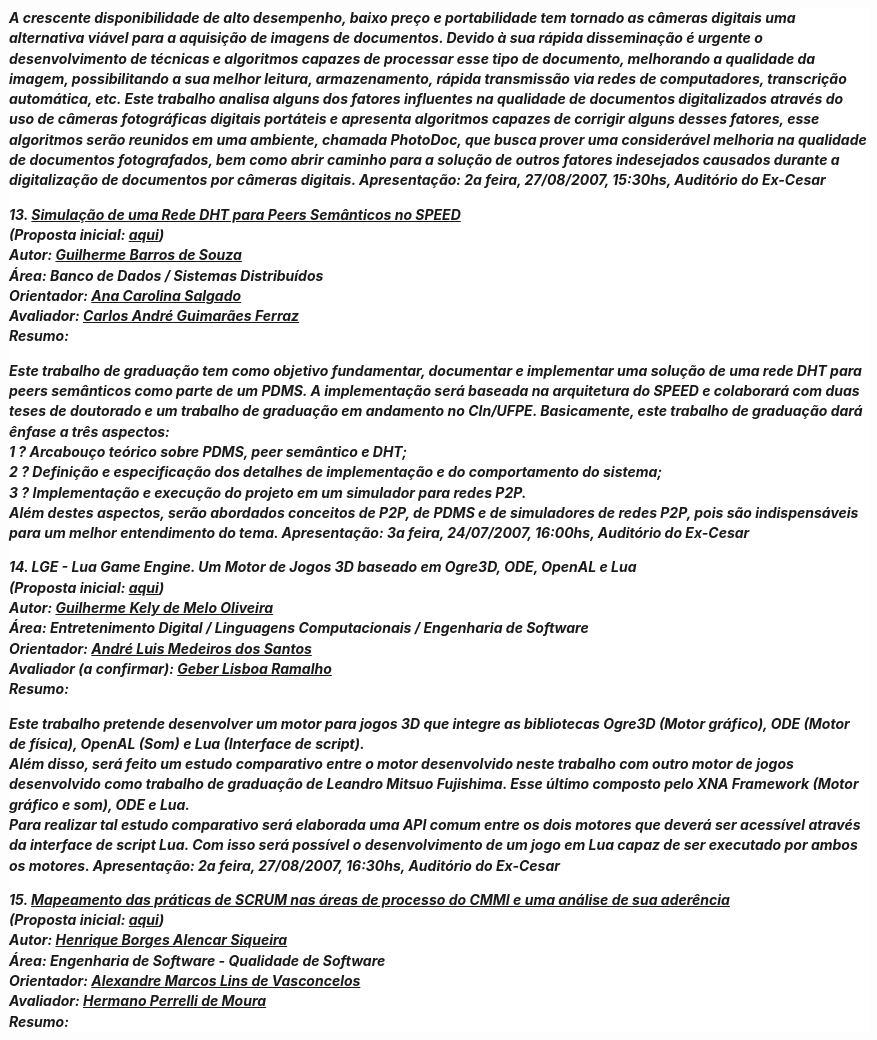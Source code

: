 ***A crescente disponibilidade de alto desempenho, baixo preço e portabilidade tem tornado as câmeras digitais uma alternativa viável para a aquisição de imagens de documentos. Devido à sua rápida disseminação é urgente o desenvolvimento de técnicas e algoritmos capazes de processar esse tipo de documento, melhorando a qualidade da imagem, possibilitando a sua melhor leitura, armazenamento, rápida transmissão via redes de computadores, transcrição automática, etc. Este trabalho analisa alguns dos fatores influentes na qualidade de documentos digitalizados através do uso de câmeras fotográficas digitais portáteis e apresenta algoritmos capazes de corrigir alguns desses fatores, esse algoritmos serão reunidos em uma ambiente, chamada PhotoDoc, que busca prover uma considerável melhoria na qualidade de documentos fotografados, bem como abrir caminho para a solução de outros fatores indesejados causados durante a digitalização de documentos por câmeras digitais.   Apresentação: 2a feira, 27/08/2007, 15:30hs, Auditório do Ex-Cesar***

***13\. [Simulação de uma Rede DHT para Peers Semânticos no SPEED](http://www.cin.ufpe.br/~tg/2007-1/gbs2.pdf)***  
   ***(Proposta inicial: [aqui](http://www.cin.ufpe.br/~tg/2007-1/gbs2-proposta.pdf))***  
   ***Autor: [Guilherme Barros de Souza](http://www.cin.ufpe.br/~gbs2)***  
   ***Área: Banco de Dados / Sistemas Distribuídos***  
   ***Orientador: [Ana Carolina Salgado](http://www.cin.ufpe.br/~acs)***  
   ***Avaliador: [Carlos André Guimarães Ferraz](http://www.cin.ufpe.br/~cagf)***  
   ***Resumo:***

***Este trabalho de graduação tem como objetivo fundamentar, documentar e implementar uma solução de uma rede DHT para peers semânticos como parte de um PDMS. A implementação será baseada na arquitetura do SPEED e colaborará com duas teses de doutorado e um trabalho de graduação em andamento no CIn/UFPE. Basicamente, este trabalho de graduação dará ênfase a três aspectos:***  
***1 ? Arcabouço teórico sobre PDMS, peer semântico e DHT;***  
***2 ? Definição e especificação dos detalhes de implementação e do comportamento do sistema;***  
***3 ? Implementação e execução do projeto em um simulador para redes P2P.***  
***Além destes aspectos, serão abordados conceitos de P2P, de PDMS e de simuladores de redes P2P, pois são indispensáveis para um melhor entendimento do tema.   Apresentação: 3a feira, 24/07/2007, 16:00hs, Auditório do Ex-Cesar***

***14\. LGE \- Lua Game Engine. Um Motor de Jogos 3D baseado em Ogre3D, ODE, OpenAL e Lua***  
   ***(Proposta inicial: [aqui](http://www.cin.ufpe.br/~tg/2007-1/gkmo-proposta.doc))***  
   ***Autor: [Guilherme Kely de Melo Oliveira](http://www.cin.ufpe.br/~gkmo)***  
   ***Área: Entretenimento Digital / Linguagens Computacionais / Engenharia de Software***  
   ***Orientador: [André Luis Medeiros dos Santos](http://www.cin.ufpe.br/~alms)***  
   ***Avaliador (a confirmar): [Geber Lisboa Ramalho](http://www.cin.ufpe.br/~glr)***  
   ***Resumo:***

***Este trabalho pretende desenvolver um motor para jogos 3D que integre as bibliotecas Ogre3D (Motor gráfico), ODE (Motor de física), OpenAL (Som) e Lua (Interface de script).***  
***Além disso, será feito um estudo comparativo entre o motor desenvolvido neste trabalho com outro motor de jogos desenvolvido como trabalho de graduação de Leandro Mitsuo Fujishima. Esse último composto pelo XNA Framework (Motor gráfico e som), ODE e Lua.***  
***Para realizar tal estudo comparativo será elaborada uma API comum entre os dois motores que deverá ser acessível através da interface de script Lua. Com isso será possível o desenvolvimento de um jogo em Lua capaz de ser executado por ambos os motores.   Apresentação: 2a feira, 27/08/2007, 16:30hs, Auditório do Ex-Cesar***

***15\. [Mapeamento das práticas de SCRUM nas áreas de processo do CMMI e uma análise de sua aderência](http://www.cin.ufpe.br/~tg/2007-1/hbas.pdf)***  
   ***(Proposta inicial: [aqui](http://www.cin.ufpe.br/~tg/2007-1/hbas-proposta.doc))***  
   ***Autor: [Henrique Borges Alencar Siqueira](http://www.cin.ufpe.br/~hbas)***  
   ***Área: Engenharia de Software \- Qualidade de Software***  
   ***Orientador: [Alexandre Marcos Lins de Vasconcelos](http://www.cin.ufpe.br/~amlv)***  
   ***Avaliador: [Hermano Perrelli de Moura](http://www.cin.ufpe.br/~hermano)***  
   ***Resumo:***
